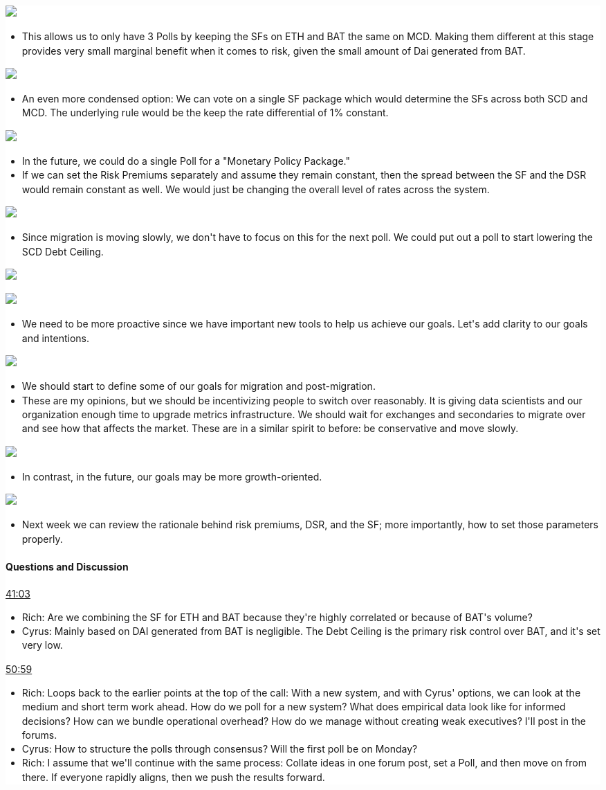 ![](https://i.imgur.com/wUMvo07.png)
- This allows us to only have 3 Polls by keeping the SFs on ETH and BAT the same on MCD. Making them different at this stage provides very small marginal benefit when it comes to risk, given the small amount of Dai generated from BAT.

![](https://i.imgur.com/Bf1PUKf.png)
- An even more condensed option: We can vote on a single SF package which would determine the SFs across both SCD and MCD. The underlying rule would be the keep the rate differential of 1% constant.

![](https://i.imgur.com/VYmDLga.png)
- In the future, we could do a single Poll for a "Monetary Policy Package."
- If we can set the Risk Premiums separately and assume they remain constant, then the spread between the SF and the DSR would remain constant as well. We would just be changing the overall level of rates across the system.

![](https://i.imgur.com/Op5pqbk.png)
- Since migration is moving slowly, we don't have to focus on this for the next poll. We could put out a poll to start lowering the SCD Debt Ceiling.

![](https://i.imgur.com/PEsNzf8.png)

![](https://i.imgur.com/Eji4Cke.png)
- We need to be more proactive since we have important new tools to help us achieve our goals. Let's add clarity to our goals and intentions.

![](https://i.imgur.com/PaVZXMr.png)
- We should start to define some of our goals for migration and post-migration.
- These are my opinions, but we should be incentivizing people to switch over reasonably. It is giving data scientists and our organization enough time to upgrade metrics infrastructure. We should wait for exchanges and secondaries to migrate over and see how that affects the market. These are in a similar spirit to before: be conservative and move slowly.

![](https://i.imgur.com/CwHxxYU.png)
- In contrast, in the future, our goals may be more growth-oriented.

![](https://i.imgur.com/Q1Z5ugv.png)
- Next week we can review the rationale behind risk premiums, DSR, and the SF; more importantly, how to set those parameters properly.

#### Questions and Discussion

[41:03](https://youtu.be/W6AeAC7mmDk?t=2463)

- Rich: Are we combining the SF for ETH and BAT because they're highly correlated or because of BAT's volume?
 - Cyrus: Mainly based on DAI generated from BAT is negligible. The Debt Ceiling is the primary risk control over BAT, and it's set very low.

[50:59](https://youtu.be/W6AeAC7mmDk?t=3059)

- Rich: Loops back to the earlier points at the top of the call: With a new system, and with Cyrus' options, we can look at the medium and short term work ahead. How do we poll for a new system? What does empirical data look like for informed decisions? How can we bundle operational overhead? How do we manage without creating weak executives? I'll post in the forums.
 - Cyrus: How to structure the polls through consensus? Will the first poll be on Monday?
 - Rich: I assume that we'll continue with the same process: Collate ideas in one forum post, set a Poll, and then move on from there. If everyone rapidly aligns, then we push the results forward.
